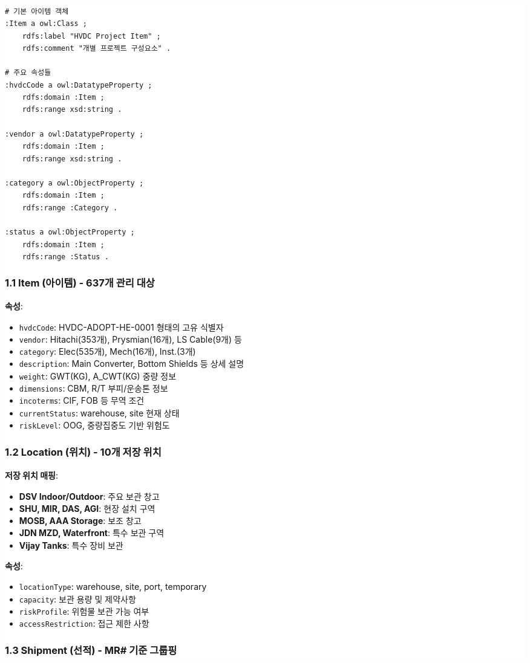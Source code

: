 ```turtle
# 기본 아이템 객체
:Item a owl:Class ;
    rdfs:label "HVDC Project Item" ;
    rdfs:comment "개별 프로젝트 구성요소" .

# 주요 속성들
:hvdcCode a owl:DatatypeProperty ;
    rdfs:domain :Item ;
    rdfs:range xsd:string .

:vendor a owl:DatatypeProperty ;
    rdfs:domain :Item ;
    rdfs:range xsd:string .

:category a owl:ObjectProperty ;
    rdfs:domain :Item ;
    rdfs:range :Category .

:status a owl:ObjectProperty ;
    rdfs:domain :Item ;
    rdfs:range :Status .
```

### 1.1 Item (아이템) - 637개 관리 대상

**속성**:
- `hvdcCode`: HVDC-ADOPT-HE-0001 형태의 고유 식별자
- `vendor`: Hitachi(353개), Prysmian(16개), LS Cable(9개) 등
- `category`: Elec(535개), Mech(16개), Inst.(3개)
- `description`: Main Converter, Bottom Shields 등 상세 설명
- `weight`: GWT(KG), A_CWT(KG) 중량 정보
- `dimensions`: CBM, R/T 부피/운송톤 정보
- `incoterms`: CIF, FOB 등 무역 조건
- `currentStatus`: warehouse, site 현재 상태
- `riskLevel`: OOG, 중량집중도 기반 위험도

### 1.2 Location (위치) - 10개 저장 위치

**저장 위치 매핑**:
- **DSV Indoor/Outdoor**: 주요 보관 창고
- **SHU, MIR, DAS, AGI**: 현장 설치 구역
- **MOSB, AAA Storage**: 보조 창고
- **JDN MZD, Waterfront**: 특수 보관 구역
- **Vijay Tanks**: 특수 장비 보관

**속성**:
- `locationType`: warehouse, site, port, temporary
- `capacity`: 보관 용량 및 제약사항
- `riskProfile`: 위험물 보관 가능 여부
- `accessRestriction`: 접근 제한 사항

### 1.3 Shipment (선적) - MR# 기준 그룹핑

